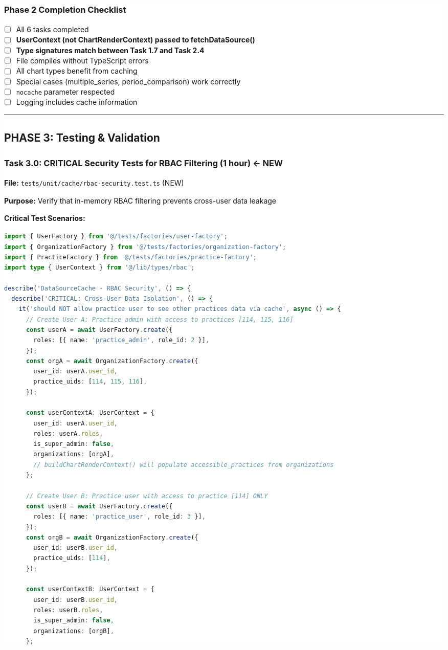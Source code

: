 
### Phase 2 Completion Checklist
- [ ] All 6 tasks completed
- [ ] **UserContext (not ChartRenderContext) passed to fetchDataSource()**
- [ ] **Type signatures match between Task 1.7 and Task 2.4**
- [ ] File compiles without TypeScript errors
- [ ] All chart types benefit from caching
- [ ] Special cases (multiple_series, period_comparison) work correctly
- [ ] `nocache` parameter respected
- [ ] Logging includes cache information

---

## PHASE 3: Testing & Validation

### Task 3.0: CRITICAL Security Tests for RBAC Filtering (1 hour) ← NEW

**File:** `tests/unit/cache/rbac-security.test.ts` (NEW)

**Purpose:** Verify that in-memory RBAC filtering prevents cross-user data leakage

**Critical Test Scenarios:**

```typescript
import { UserFactory } from '@/tests/factories/user-factory';
import { OrganizationFactory } from '@/tests/factories/organization-factory';
import { PracticeFactory } from '@/tests/factories/practice-factory';
import type { UserContext } from '@/lib/types/rbac';

describe('DataSourceCache - RBAC Security', () => {
  describe('CRITICAL: Cross-User Data Isolation', () => {
    it('should NOT allow practice user to see other practices data via cache', async () => {
      // Create User A: Practice admin with access to practices [114, 115, 116]
      const userA = await UserFactory.create({
        roles: [{ name: 'practice_admin', role_id: 2 }],
      });
      const orgA = await OrganizationFactory.create({
        user_id: userA.user_id,
        practice_uids: [114, 115, 116],
      });
      
      const userContextA: UserContext = {
        user_id: userA.user_id,
        roles: userA.roles,
        is_super_admin: false,
        organizations: [orgA],
        // buildChartRenderContext() will populate accessible_practices from organizations
      };

      // Create User B: Practice user with access to practice [114] ONLY
      const userB = await UserFactory.create({
        roles: [{ name: 'practice_user', role_id: 3 }],
      });
      const orgB = await OrganizationFactory.create({
        user_id: userB.user_id,
        practice_uids: [114],
      });
      
      const userContextB: UserContext = {
        user_id: userB.user_id,
        roles: userB.roles,
        is_super_admin: false,
        organizations: [orgB],
      };
```